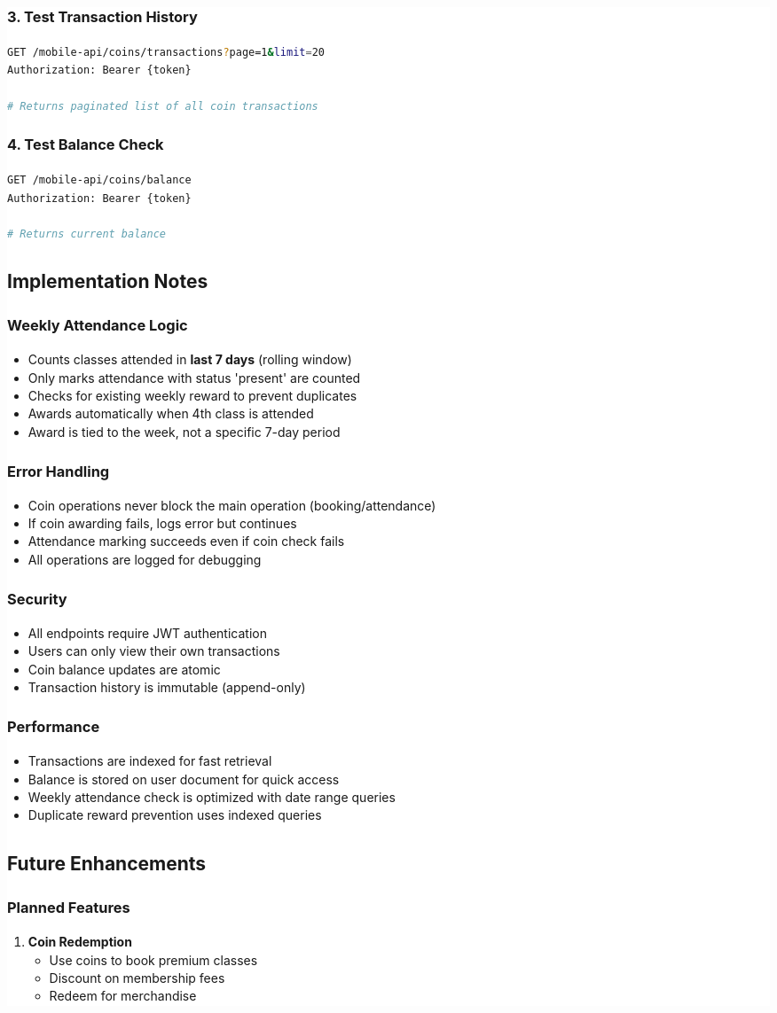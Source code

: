 
### 3. Test Transaction History

```bash
GET /mobile-api/coins/transactions?page=1&limit=20
Authorization: Bearer {token}

# Returns paginated list of all coin transactions
```

### 4. Test Balance Check

```bash
GET /mobile-api/coins/balance
Authorization: Bearer {token}

# Returns current balance
```

## Implementation Notes

### Weekly Attendance Logic
- Counts classes attended in **last 7 days** (rolling window)
- Only marks attendance with status 'present' are counted
- Checks for existing weekly reward to prevent duplicates
- Awards automatically when 4th class is attended
- Award is tied to the week, not a specific 7-day period

### Error Handling
- Coin operations never block the main operation (booking/attendance)
- If coin awarding fails, logs error but continues
- Attendance marking succeeds even if coin check fails
- All operations are logged for debugging

### Security
- All endpoints require JWT authentication
- Users can only view their own transactions
- Coin balance updates are atomic
- Transaction history is immutable (append-only)

### Performance
- Transactions are indexed for fast retrieval
- Balance is stored on user document for quick access
- Weekly attendance check is optimized with date range queries
- Duplicate reward prevention uses indexed queries

## Future Enhancements

### Planned Features
1. **Coin Redemption**
   - Use coins to book premium classes
   - Discount on membership fees
   - Redeem for merchandise
